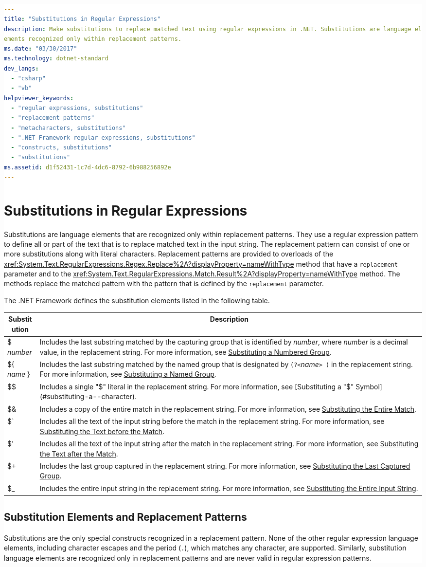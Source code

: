 ```yaml
---
title: "Substitutions in Regular Expressions"
description: Make substitutions to replace matched text using regular expressions in .NET. Substitutions are language elements recognized only within replacement patterns.
ms.date: "03/30/2017"
ms.technology: dotnet-standard
dev_langs: 
  - "csharp"
  - "vb"
helpviewer_keywords: 
  - "regular expressions, substitutions"
  - "replacement patterns"
  - "metacharacters, substitutions"
  - ".NET Framework regular expressions, substitutions"
  - "constructs, substitutions"
  - "substitutions"
ms.assetid: d1f52431-1c7d-4dc6-8792-6b988256892e
---
```

# Substitutions in Regular Expressions
Substitutions are language elements that are recognized only within replacement patterns. They use a regular expression pattern to define all or part of the text that is to replace matched text in the input string. The replacement pattern can consist of one or more substitutions along with literal characters. Replacement patterns are provided to overloads of the <xref:System.Text.RegularExpressions.Regex.Replace%2A?displayProperty=nameWithType> method that have a `replacement` parameter and to the <xref:System.Text.RegularExpressions.Match.Result%2A?displayProperty=nameWithType> method. The methods replace the matched pattern with the pattern that is defined by the `replacement` parameter.  
  
 The .NET Framework defines the substitution elements listed in the following table.  
  
|Substitution|Description|  
|------------------|-----------------|  
|$ *number*|Includes the last substring matched by the capturing group that is identified by *number*, where *number* is a decimal value, in the replacement string. For more information, see [Substituting a Numbered Group](#substituting-a-numbered-group).|  
|${ *name* }|Includes the last substring matched by the named group that is designated by `(?<`*name*`> )` in the replacement string. For more information, see [Substituting a Named Group](#substituting-a-named-group).|  
|$$|Includes a single "$" literal in the replacement string. For more information, see [Substituting a "$" Symbol](#substituting-a--character).|  
|$&|Includes a copy of the entire match in the replacement string. For more information, see [Substituting the Entire Match](#substituting-the-entire-match).|  
|$\`|Includes all the text of the input string before the match in the replacement string. For more information, see [Substituting the Text before the Match](#substituting-the-text-before-the-match).|  
|$'|Includes all the text of the input string after the match in the replacement string. For more information, see [Substituting the Text after the Match](#substituting-the-text-after-the-match).|  
|$+|Includes the last group captured in the replacement string. For more information, see [Substituting the Last Captured Group](#substituting-the-last-captured-group).|  
|$\_|Includes the entire input string in the replacement string. For more information, see [Substituting the Entire Input String](#substituting-the-entire-input-string).|  
  
## Substitution Elements and Replacement Patterns  
 Substitutions are the only special constructs recognized in a replacement pattern. None of the other regular expression language elements, including character escapes and the period (`.`), which matches any character, are supported. Similarly, substitution language elements are recognized only in replacement patterns and are never valid in regular expression patterns.  
  